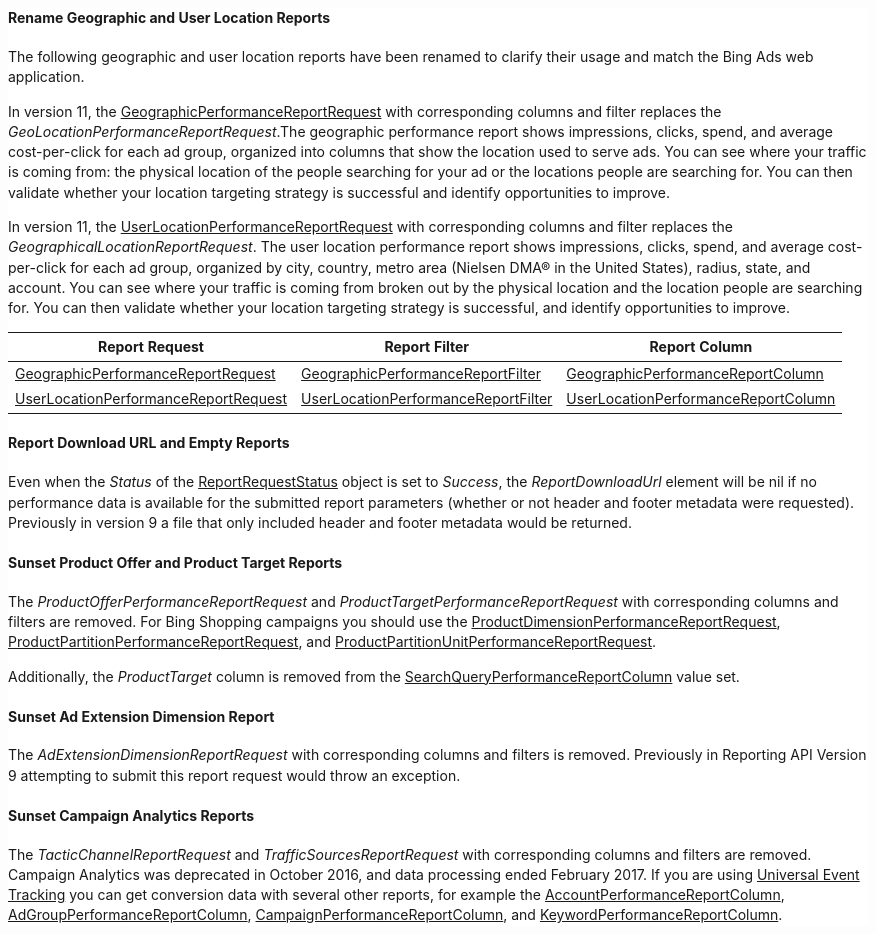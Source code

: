#### <a name="reporting-renamegeoreports"></a>Rename Geographic and User Location Reports
The following geographic and user location reports have been renamed to clarify their usage and match the Bing Ads web application.

In version 11, the [GeographicPerformanceReportRequest](../reporting-service/geographicperformancereportrequest.md) with corresponding columns and filter replaces the *GeoLocationPerformanceReportRequest*.The geographic performance report shows impressions, clicks, spend, and average cost-per-click for each ad group, organized into columns that show the location used to serve ads. You can see where your traffic is coming from: the physical location of the people searching for your ad or the locations people are searching for. You can then validate whether your location targeting strategy is successful and identify opportunities to improve.

In version 11, the [UserLocationPerformanceReportRequest](../reporting-service/userlocationperformancereportrequest.md) with corresponding columns and filter replaces the *GeographicalLocationReportRequest*. The user location performance report shows impressions, clicks, spend, and average cost-per-click for each ad group, organized by city, country, metro area (Nielsen DMA® in the United States), radius, state, and account. You can see where your traffic is coming from broken out by the physical location and the location people are searching for. You can then validate whether your location targeting strategy is successful, and identify opportunities to improve.

|Report Request|Report Filter|Report Column|
|-------------|-----------------|-----------------|
|[GeographicPerformanceReportRequest](../reporting-service/geographicperformancereportrequest.md)|[GeographicPerformanceReportFilter](../reporting-service/geographicperformancereportfilter.md)|[GeographicPerformanceReportColumn](../reporting-service/geographicperformancereportcolumn.md)|
|[UserLocationPerformanceReportRequest](../reporting-service/userlocationperformancereportrequest.md)|[UserLocationPerformanceReportFilter](../reporting-service/userlocationperformancereportfilter.md)|[UserLocationPerformanceReportColumn](../reporting-service/userlocationperformancereportcolumn.md)|


#### <a name="reporting-reportdownloadurl"></a>Report Download URL and Empty Reports
Even when the *Status* of the [ReportRequestStatus](../reporting-service/reportrequeststatus.md) object is set to *Success*, the *ReportDownloadUrl* element will be nil if no performance data is available for the submitted report parameters (whether or not header and footer metadata were requested). Previously in version 9 a file that only included header and footer metadata would be returned.


#### <a name="reporting-sunset-bsc-reports"></a>Sunset Product Offer and Product Target Reports
The *ProductOfferPerformanceReportRequest* and *ProductTargetPerformanceReportRequest* with corresponding columns and filters are removed. For Bing Shopping campaigns you should use the [ProductDimensionPerformanceReportRequest](../reporting-service/productdimensionperformancereportrequest.md), [ProductPartitionPerformanceReportRequest](../reporting-service/productpartitionperformancereportrequest.md), and [ProductPartitionUnitPerformanceReportRequest](../reporting-service/productpartitionunitperformancereportrequest.md). 

Additionally, the *ProductTarget* column is removed from the [SearchQueryPerformanceReportColumn](../reporting-service/searchqueryperformancereportcolumn.md) value set. 

#### <a name="reporting-sunset-extensiondimension"></a>Sunset Ad Extension Dimension Report
The *AdExtensionDimensionReportRequest* with corresponding columns and filters is removed. Previously in Reporting API Version 9 attempting to submit this report request would throw an exception.

#### <a name="reporting-sunset-analytics"></a>Sunset Campaign Analytics Reports
The *TacticChannelReportRequest* and *TrafficSourcesReportRequest* with corresponding columns and filters are removed. Campaign Analytics was deprecated in October 2016, and data processing ended February 2017. If you are using [Universal Event Tracking](../guides/universal-event-tracking.md) you can get conversion data with several other reports, for example the [AccountPerformanceReportColumn](../reporting-service/accountperformancereportcolumn.md), [AdGroupPerformanceReportColumn](../reporting-service/adgroupperformancereportcolumn.md), [CampaignPerformanceReportColumn](../reporting-service/campaignperformancereportcolumn.md), and [KeywordPerformanceReportColumn](../reporting-service/keywordperformancereportcolumn.md). 
